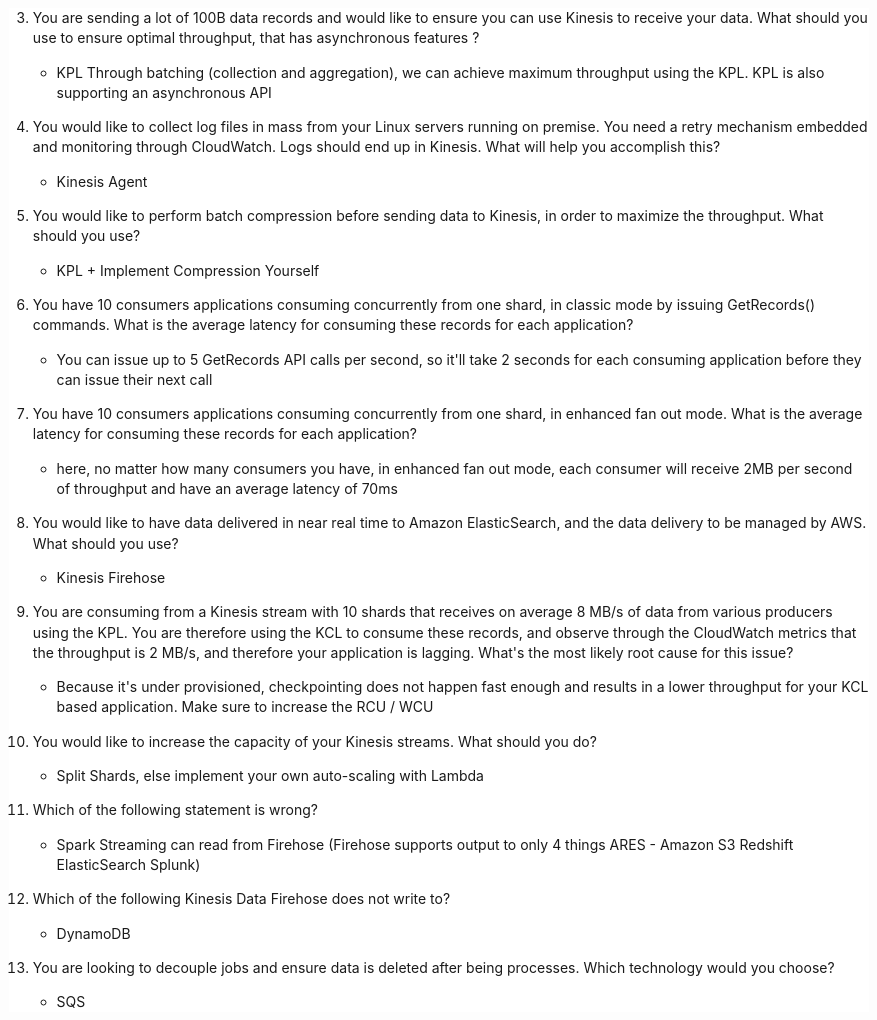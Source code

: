 
3. You are sending a lot of 100B data records and would like to ensure you can use Kinesis to receive your data. What should you use to ensure optimal throughput, that has asynchronous features ?
    - KPL Through batching (collection and aggregation), we can achieve maximum throughput using the KPL. KPL is also supporting an asynchronous API
    
    
4. You would like to collect log files in mass from your Linux servers running on premise. You need a retry mechanism embedded and monitoring through CloudWatch. Logs should end up in Kinesis. What will help you accomplish this?
    - Kinesis Agent
    
  
5. You would like to perform batch compression before sending data to Kinesis, in order to maximize the throughput. What should you use?
    - KPL + Implement Compression Yourself
    
    
6. You have 10 consumers applications consuming concurrently from one shard, in classic mode by issuing GetRecords() commands. What is the average latency for consuming these records for each application?
    - You can issue up to 5 GetRecords API calls per second, so it'll take 2 seconds for each consuming application before they can issue their next call
    

7. You have 10 consumers applications consuming concurrently from one shard, in enhanced fan out mode. What is the average latency for consuming these records for each application?
    - here, no matter how many consumers you have, in enhanced fan out mode, each consumer will receive 2MB per second of throughput and have an average latency of 70ms
    
    
8. You would like to have data delivered in near real time to Amazon ElasticSearch, and the data delivery to be managed by AWS. What should you use?
    - Kinesis Firehose
    
    
9. You are consuming from a Kinesis stream with 10 shards that receives on average 8 MB/s of data from various producers using the KPL. You are therefore using the KCL to consume these records, and observe through the CloudWatch metrics that the throughput is 2 MB/s, and therefore your application is lagging. What's the most likely root cause for this issue?
    - Because it's under provisioned, checkpointing does not happen fast enough and results in a lower throughput for your KCL based application. Make sure to increase the RCU / WCU
    
    
10. You would like to increase the capacity of your Kinesis streams. What should you do?
    - Split Shards, else implement your own auto-scaling with Lambda
    
    
11. Which of the following statement is wrong?
    - Spark Streaming can read from Firehose (Firehose supports output to only 4 things ARES - Amazon S3 Redshift ElasticSearch Splunk)
    
    
12. Which of the following Kinesis Data Firehose does not write to?
    - DynamoDB
    
    
13. You are looking to decouple jobs and ensure data is deleted after being processes. Which technology would you choose?
    - SQS
    
